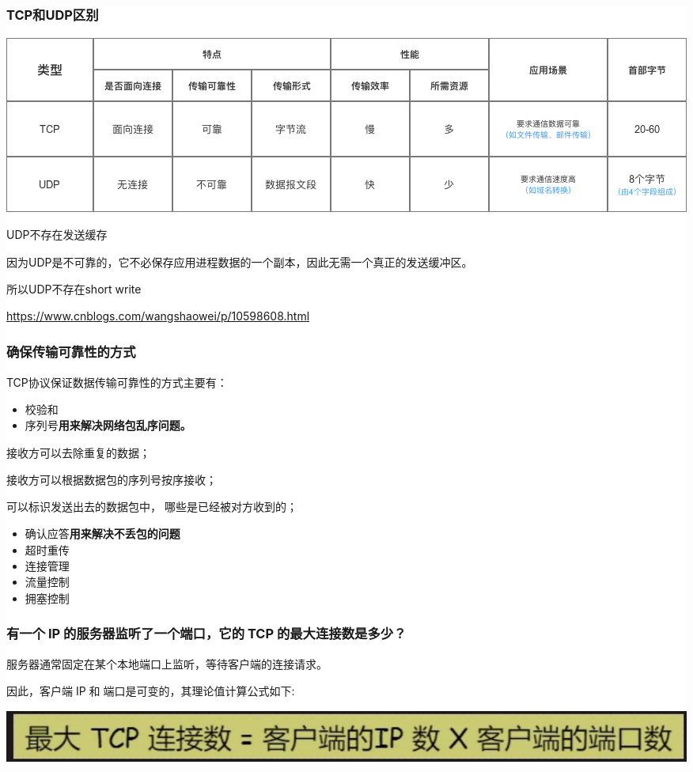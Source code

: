 

### TCP和UDP区别

![img](面试总结.assets/944365-53f4b3bc1ed4d17e.png)

UDP不存在发送缓存

因为UDP是不可靠的，它不必保存应用进程数据的一个副本，因此无需一个真正的发送缓冲区。

所以UDP不存在short write

[^这里解释下什么是short write]: 对于一个非阻塞的TCP套接口，如果其发送缓冲区中根本没有空间，输出函数调用将立即返回一个EWOULDBLOCK错误。如果其发送缓冲区中有一些空间，返回值将是内核能够拷贝到该缓冲区中的字节数。这个字节数也称为不足计数(应该就是short write的意思)

https://www.cnblogs.com/wangshaowei/p/10598608.html





### 确保传输可靠性的方式

TCP协议保证数据传输可靠性的方式主要有：

- 校验和
- 序列号**用来解决网络包乱序问题。**

接收方可以去除重复的数据；

接收方可以根据数据包的序列号按序接收；

可以标识发送出去的数据包中， 哪些是已经被对方收到的；

- 确认应答**用来解决不丢包的问题**
- 超时重传
- 连接管理
- 流量控制
- 拥塞控制

### 有一个 IP 的服务器监听了一个端口，它的 TCP 的最大连接数是多少？

服务器通常固定在某个本地端口上监听，等待客户端的连接请求。

因此，客户端 IP 和 端口是可变的，其理论值计算公式如下:

![image-20200813094138012](README.assets/image-20200813094138012.png)
